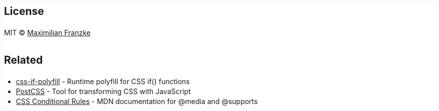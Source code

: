 ## License

MIT © [Maximilian Franzke](https://github.com/mfranzke)

## Related

- [css-if-polyfill](https://github.com/mfranzke/css-if-polyfill/tree/main/packages/css-if-polyfill/) - Runtime polyfill for CSS if() functions
- [PostCSS](https://postcss.org/) - Tool for transforming CSS with JavaScript
- [CSS Conditional Rules](https://developer.mozilla.org/en-US/docs/Web/CSS/CSS_conditional_rules) - MDN documentation for @media and @supports
